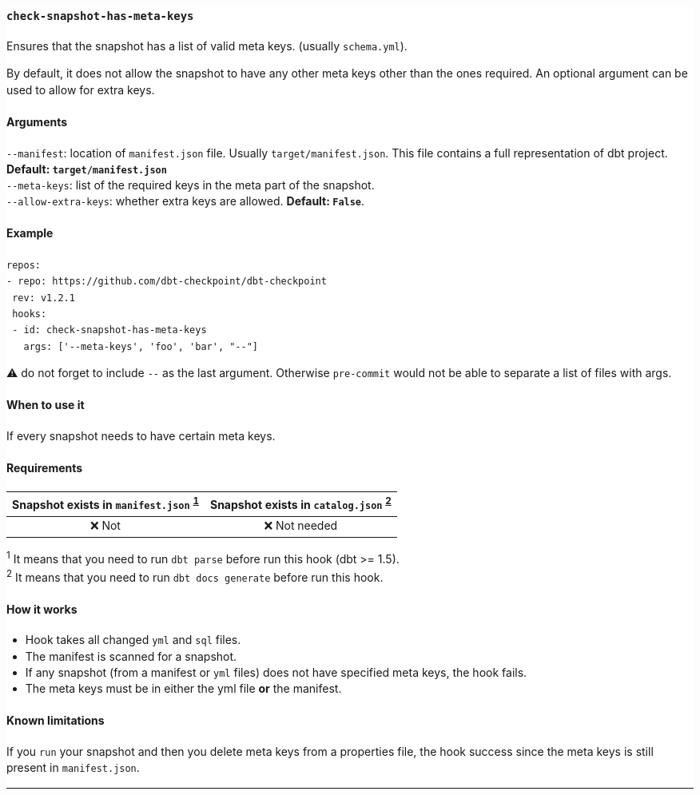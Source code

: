 ### `check-snapshot-has-meta-keys`

Ensures that the snapshot has a list of valid meta keys. (usually `schema.yml`).

By default, it does not allow the snapshot to have any other meta keys other than the ones required. An optional argument can be used to allow for extra keys.

#### Arguments

`--manifest`: location of `manifest.json` file. Usually `target/manifest.json`. This file contains a full representation of dbt project. **Default: `target/manifest.json`**<br/>
`--meta-keys`: list of the required keys in the meta part of the snapshot.<br/>
`--allow-extra-keys`: whether extra keys are allowed. **Default: `False`**.

#### Example

```
repos:
- repo: https://github.com/dbt-checkpoint/dbt-checkpoint
 rev: v1.2.1
 hooks:
 - id: check-snapshot-has-meta-keys
   args: ['--meta-keys', 'foo', 'bar', "--"]
```

:warning: do not forget to include `--` as the last argument. Otherwise `pre-commit` would not be able to separate a list of files with args.

#### When to use it

If every snapshot needs to have certain meta keys.

#### Requirements

| Snapshot exists in `manifest.json` <sup id="a1">[1](#f1)</sup> | Snapshot exists in `catalog.json` <sup id="a2">[2](#f2)</sup> |
| :------------------------------------------------------------: | :-----------------------------------------------------------: |
|                            :x: Not                             |                        :x: Not needed                         |

<sup id="f1">1</sup> It means that you need to run `dbt parse` before run this hook (dbt >= 1.5).<br/>
<sup id="f2">2</sup> It means that you need to run `dbt docs generate` before run this hook.

#### How it works

- Hook takes all changed `yml` and `sql` files.
- The manifest is scanned for a snapshot.
- If any snapshot (from a manifest or `yml` files) does not have specified meta keys, the hook fails.
- The meta keys must be in either the yml file **or** the manifest.

#### Known limitations

If you `run` your snapshot and then you delete meta keys from a properties file, the hook success since the meta keys is still present in `manifest.json`.

---

[`check-column-name-contract`]: https://github.com/dbt-checkpoint/dbt-checkpoint/blob/main/HOOKS.md#check-column-name-contract